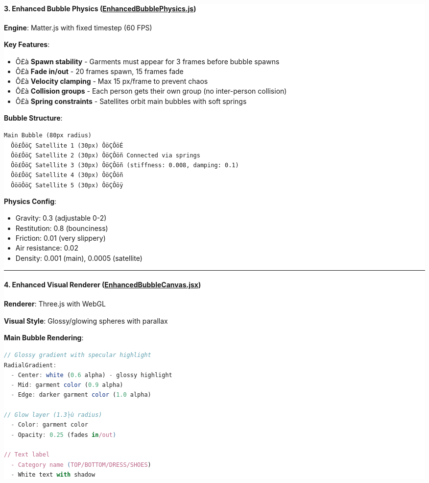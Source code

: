 #### 3. Enhanced Bubble Physics ([EnhancedBubblePhysics.js](frontend/src/physics/EnhancedBubblePhysics.js))

**Engine**: Matter.js with fixed timestep (60 FPS)

**Key Features**:
- Ô£à **Spawn stability** - Garments must appear for 3 frames before bubble spawns
- Ô£à **Fade in/out** - 20 frames spawn, 15 frames fade
- Ô£à **Velocity clamping** - Max 15 px/frame to prevent chaos
- Ô£à **Collision groups** - Each person gets their own group (no inter-person collision)
- Ô£à **Spring constraints** - Satellites orbit main bubbles with soft springs

**Bubble Structure**:
```
Main Bubble (80px radius)
  Ôö£ÔöÇ Satellite 1 (30px) ÔöÇÔöÉ
  Ôö£ÔöÇ Satellite 2 (30px) ÔöÇÔöñ Connected via springs
  Ôö£ÔöÇ Satellite 3 (30px) ÔöÇÔöñ (stiffness: 0.008, damping: 0.1)
  Ôö£ÔöÇ Satellite 4 (30px) ÔöÇÔöñ
  ÔööÔöÇ Satellite 5 (30px) ÔöÇÔöÿ
```

**Physics Config**:
- Gravity: 0.3 (adjustable 0-2)
- Restitution: 0.8 (bounciness)
- Friction: 0.01 (very slippery)
- Air resistance: 0.02
- Density: 0.001 (main), 0.0005 (satellite)

---

#### 4. Enhanced Visual Renderer ([EnhancedBubbleCanvas.jsx](frontend/src/components/EnhancedBubbleCanvas.jsx))

**Renderer**: Three.js with WebGL

**Visual Style**: Glossy/glowing spheres with parallax

**Main Bubble Rendering**:
```javascript
// Glossy gradient with specular highlight
RadialGradient:
  - Center: white (0.6 alpha) - glossy highlight
  - Mid: garment color (0.9 alpha)
  - Edge: darker garment color (1.0 alpha)

// Glow layer (1.3├ù radius)
  - Color: garment color
  - Opacity: 0.25 (fades in/out)

// Text label
  - Category name (TOP/BOTTOM/DRESS/SHOES)
  - White text with shadow
```
